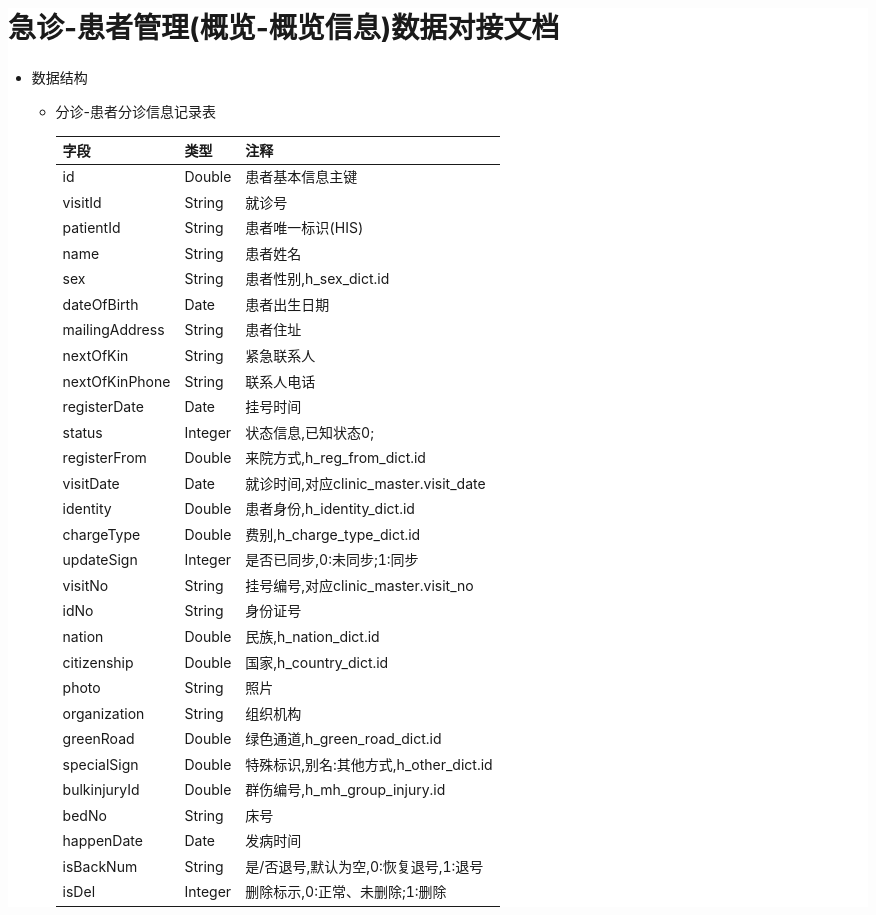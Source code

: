 # 急诊-患者管理(概览-概览信息)数据对接文档



- 数据结构

  - 分诊-患者分诊信息记录表

    | 字段             | 类型      | 注释                              |
    | -------------- | ------- | ------------------------------- |
    |id|Double|患者基本信息主键|
	|visitId|String|就诊号|
	|patientId|String|患者唯一标识(HIS)|
	|name|String|患者姓名|
	|sex|String|患者性别,h_sex_dict.id|
	|dateOfBirth|Date|患者出生日期|
	|mailingAddress|String|患者住址|
	|nextOfKin|String|紧急联系人|
	|nextOfKinPhone|String|联系人电话|
	|registerDate|Date|挂号时间|
	|status|Integer|状态信息,已知状态0;|
	|registerFrom|Double|来院方式,h_reg_from_dict.id|
	|visitDate|Date|就诊时间,对应clinic_master.visit_date|
	|identity|Double|患者身份,h_identity_dict.id|
	|chargeType|Double|费别,h_charge_type_dict.id|
	|updateSign|Integer|是否已同步,0:未同步;1:同步|
	|visitNo|String|挂号编号,对应clinic_master.visit_no|
	|idNo|String|身份证号|
	|nation|Double|民族,h_nation_dict.id|
	|citizenship|Double|国家,h_country_dict.id|
	|photo|String|照片|
	|organization|String|组织机构|
	|greenRoad|Double|绿色通道,h_green_road_dict.id|
	|specialSign|Double|特殊标识,别名:其他方式,h_other_dict.id|
	|bulkinjuryId|Double|群伤编号,h_mh_group_injury.id|
	|bedNo|String|床号|
	|happenDate|Date|发病时间|
	|isBackNum|String|是/否退号,默认为空,0:恢复退号,1:退号|
	|isDel|Integer|删除标示,0:正常、未删除;1:删除|
